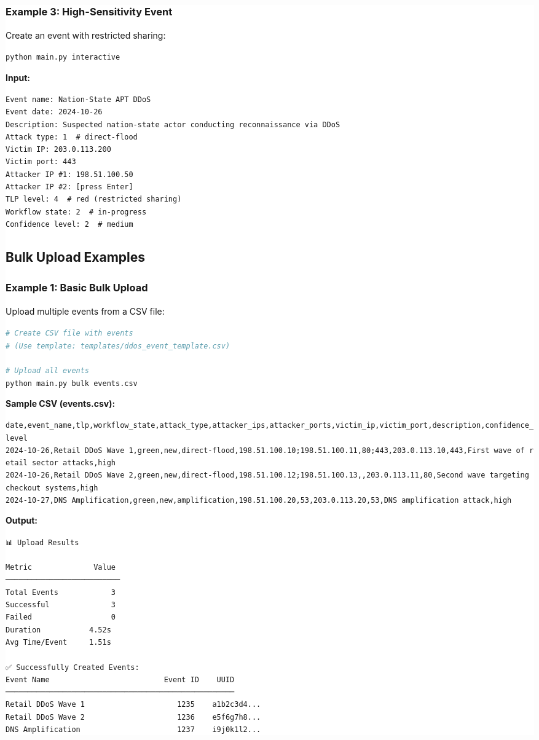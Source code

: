 ### Example 3: High-Sensitivity Event

Create an event with restricted sharing:

```bash
python main.py interactive
```

**Input:**
```
Event name: Nation-State APT DDoS
Event date: 2024-10-26
Description: Suspected nation-state actor conducting reconnaissance via DDoS
Attack type: 1  # direct-flood
Victim IP: 203.0.113.200
Victim port: 443
Attacker IP #1: 198.51.100.50
Attacker IP #2: [press Enter]
TLP level: 4  # red (restricted sharing)
Workflow state: 2  # in-progress
Confidence level: 2  # medium
```

## Bulk Upload Examples

### Example 1: Basic Bulk Upload

Upload multiple events from a CSV file:

```bash
# Create CSV file with events
# (Use template: templates/ddos_event_template.csv)

# Upload all events
python main.py bulk events.csv
```

**Sample CSV (events.csv):**
```csv
date,event_name,tlp,workflow_state,attack_type,attacker_ips,attacker_ports,victim_ip,victim_port,description,confidence_level
2024-10-26,Retail DDoS Wave 1,green,new,direct-flood,198.51.100.10;198.51.100.11,80;443,203.0.113.10,443,First wave of retail sector attacks,high
2024-10-26,Retail DDoS Wave 2,green,new,direct-flood,198.51.100.12;198.51.100.13,,203.0.113.11,80,Second wave targeting checkout systems,high
2024-10-27,DNS Amplification,green,new,amplification,198.51.100.20,53,203.0.113.20,53,DNS amplification attack,high
```

**Output:**
```
📊 Upload Results

Metric              Value
──────────────────────────
Total Events            3
Successful              3
Failed                  0
Duration           4.52s
Avg Time/Event     1.51s

✅ Successfully Created Events:
Event Name                          Event ID    UUID
────────────────────────────────────────────────────
Retail DDoS Wave 1                     1235    a1b2c3d4...
Retail DDoS Wave 2                     1236    e5f6g7h8...
DNS Amplification                      1237    i9j0k1l2...
```